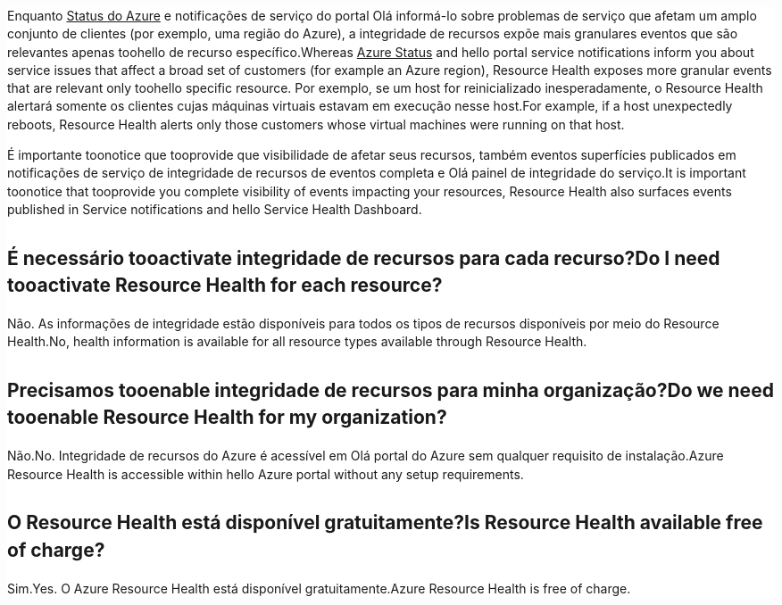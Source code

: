 <span data-ttu-id="f9723-168">Enquanto [Status do Azure](https://status.azure.com) e notificações de serviço do portal Olá informá-lo sobre problemas de serviço que afetam um amplo conjunto de clientes (por exemplo, uma região do Azure), a integridade de recursos expõe mais granulares eventos que são relevantes apenas toohello de recurso específico.</span><span class="sxs-lookup"><span data-stu-id="f9723-168">Whereas [Azure Status](https://status.azure.com) and hello portal service notifications inform you about service issues that affect a broad set of customers (for example an Azure region), Resource Health exposes more granular events that are relevant only toohello specific resource.</span></span> <span data-ttu-id="f9723-169">Por exemplo, se um host for reinicializado inesperadamente, o Resource Health alertará somente os clientes cujas máquinas virtuais estavam em execução nesse host.</span><span class="sxs-lookup"><span data-stu-id="f9723-169">For example, if a host unexpectedly reboots, Resource Health alerts only those customers whose virtual machines were running on that host.</span></span>

<span data-ttu-id="f9723-170">É importante toonotice que tooprovide que visibilidade de afetar seus recursos, também eventos superfícies publicados em notificações de serviço de integridade de recursos de eventos completa e Olá painel de integridade do serviço.</span><span class="sxs-lookup"><span data-stu-id="f9723-170">It is important toonotice that tooprovide you complete visibility of events impacting your resources, Resource Health also surfaces events published in Service notifications and hello Service Health Dashboard.</span></span>

## <a name="do-i-need-tooactivate-resource-health-for-each-resource"></a><span data-ttu-id="f9723-171">É necessário tooactivate integridade de recursos para cada recurso?</span><span class="sxs-lookup"><span data-stu-id="f9723-171">Do I need tooactivate Resource Health for each resource?</span></span>
<span data-ttu-id="f9723-172">Não. As informações de integridade estão disponíveis para todos os tipos de recursos disponíveis por meio do Resource Health.</span><span class="sxs-lookup"><span data-stu-id="f9723-172">No, health information is available for all resource types available through Resource Health.</span></span> 

## <a name="do-we-need-tooenable-resource-health-for-my-organization"></a><span data-ttu-id="f9723-173">Precisamos tooenable integridade de recursos para minha organização?</span><span class="sxs-lookup"><span data-stu-id="f9723-173">Do we need tooenable Resource Health for my organization?</span></span>
<span data-ttu-id="f9723-174">Não.</span><span class="sxs-lookup"><span data-stu-id="f9723-174">No.</span></span>  <span data-ttu-id="f9723-175">Integridade de recursos do Azure é acessível em Olá portal do Azure sem qualquer requisito de instalação.</span><span class="sxs-lookup"><span data-stu-id="f9723-175">Azure Resource Health is accessible within hello Azure portal without any setup requirements.</span></span>

## <a name="is-resource-health-available-free-of-charge"></a><span data-ttu-id="f9723-176">O Resource Health está disponível gratuitamente?</span><span class="sxs-lookup"><span data-stu-id="f9723-176">Is Resource Health available free of charge?</span></span>
<span data-ttu-id="f9723-177">Sim.</span><span class="sxs-lookup"><span data-stu-id="f9723-177">Yes.</span></span>  <span data-ttu-id="f9723-178">O Azure Resource Health está disponível gratuitamente.</span><span class="sxs-lookup"><span data-stu-id="f9723-178">Azure Resource Health is free of charge.</span></span>
